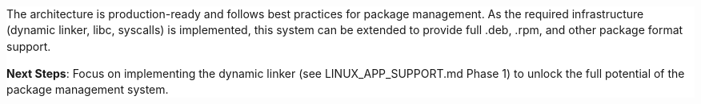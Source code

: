 The architecture is production-ready and follows best practices for package management. As the required infrastructure (dynamic linker, libc, syscalls) is implemented, this system can be extended to provide full .deb, .rpm, and other package format support.

**Next Steps**: Focus on implementing the dynamic linker (see LINUX_APP_SUPPORT.md Phase 1) to unlock the full potential of the package management system.
